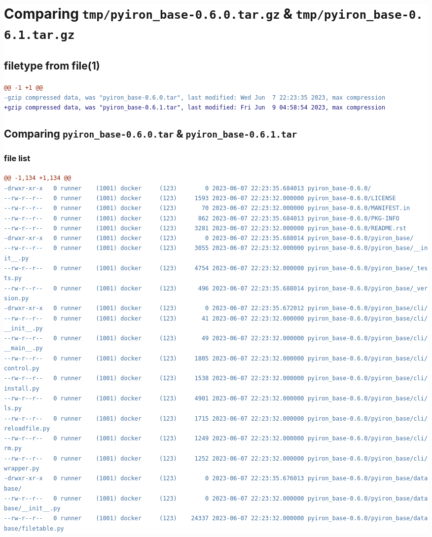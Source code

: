 # Comparing `tmp/pyiron_base-0.6.0.tar.gz` & `tmp/pyiron_base-0.6.1.tar.gz`

## filetype from file(1)

```diff
@@ -1 +1 @@
-gzip compressed data, was "pyiron_base-0.6.0.tar", last modified: Wed Jun  7 22:23:35 2023, max compression
+gzip compressed data, was "pyiron_base-0.6.1.tar", last modified: Fri Jun  9 04:58:54 2023, max compression
```

## Comparing `pyiron_base-0.6.0.tar` & `pyiron_base-0.6.1.tar`

### file list

```diff
@@ -1,134 +1,134 @@
-drwxr-xr-x   0 runner    (1001) docker     (123)        0 2023-06-07 22:23:35.684013 pyiron_base-0.6.0/
--rw-r--r--   0 runner    (1001) docker     (123)     1593 2023-06-07 22:23:32.000000 pyiron_base-0.6.0/LICENSE
--rw-r--r--   0 runner    (1001) docker     (123)       70 2023-06-07 22:23:32.000000 pyiron_base-0.6.0/MANIFEST.in
--rw-r--r--   0 runner    (1001) docker     (123)      862 2023-06-07 22:23:35.684013 pyiron_base-0.6.0/PKG-INFO
--rw-r--r--   0 runner    (1001) docker     (123)     3281 2023-06-07 22:23:32.000000 pyiron_base-0.6.0/README.rst
-drwxr-xr-x   0 runner    (1001) docker     (123)        0 2023-06-07 22:23:35.688014 pyiron_base-0.6.0/pyiron_base/
--rw-r--r--   0 runner    (1001) docker     (123)     3055 2023-06-07 22:23:32.000000 pyiron_base-0.6.0/pyiron_base/__init__.py
--rw-r--r--   0 runner    (1001) docker     (123)     4754 2023-06-07 22:23:32.000000 pyiron_base-0.6.0/pyiron_base/_tests.py
--rw-r--r--   0 runner    (1001) docker     (123)      496 2023-06-07 22:23:35.688014 pyiron_base-0.6.0/pyiron_base/_version.py
-drwxr-xr-x   0 runner    (1001) docker     (123)        0 2023-06-07 22:23:35.672012 pyiron_base-0.6.0/pyiron_base/cli/
--rw-r--r--   0 runner    (1001) docker     (123)       41 2023-06-07 22:23:32.000000 pyiron_base-0.6.0/pyiron_base/cli/__init__.py
--rw-r--r--   0 runner    (1001) docker     (123)       49 2023-06-07 22:23:32.000000 pyiron_base-0.6.0/pyiron_base/cli/__main__.py
--rw-r--r--   0 runner    (1001) docker     (123)     1805 2023-06-07 22:23:32.000000 pyiron_base-0.6.0/pyiron_base/cli/control.py
--rw-r--r--   0 runner    (1001) docker     (123)     1538 2023-06-07 22:23:32.000000 pyiron_base-0.6.0/pyiron_base/cli/install.py
--rw-r--r--   0 runner    (1001) docker     (123)     4901 2023-06-07 22:23:32.000000 pyiron_base-0.6.0/pyiron_base/cli/ls.py
--rw-r--r--   0 runner    (1001) docker     (123)     1715 2023-06-07 22:23:32.000000 pyiron_base-0.6.0/pyiron_base/cli/reloadfile.py
--rw-r--r--   0 runner    (1001) docker     (123)     1249 2023-06-07 22:23:32.000000 pyiron_base-0.6.0/pyiron_base/cli/rm.py
--rw-r--r--   0 runner    (1001) docker     (123)     1252 2023-06-07 22:23:32.000000 pyiron_base-0.6.0/pyiron_base/cli/wrapper.py
-drwxr-xr-x   0 runner    (1001) docker     (123)        0 2023-06-07 22:23:35.676013 pyiron_base-0.6.0/pyiron_base/database/
--rw-r--r--   0 runner    (1001) docker     (123)        0 2023-06-07 22:23:32.000000 pyiron_base-0.6.0/pyiron_base/database/__init__.py
--rw-r--r--   0 runner    (1001) docker     (123)    24337 2023-06-07 22:23:32.000000 pyiron_base-0.6.0/pyiron_base/database/filetable.py
```